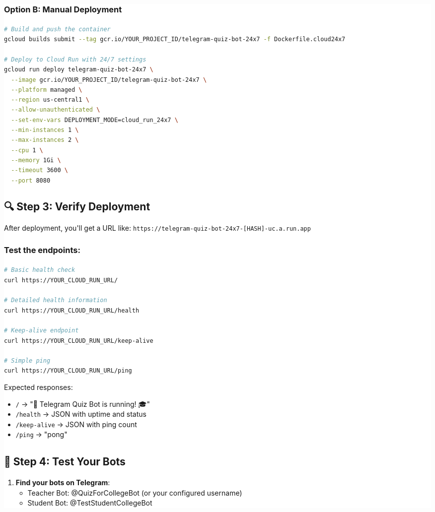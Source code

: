 ### Option B: Manual Deployment

```bash
# Build and push the container
gcloud builds submit --tag gcr.io/YOUR_PROJECT_ID/telegram-quiz-bot-24x7 -f Dockerfile.cloud24x7

# Deploy to Cloud Run with 24/7 settings
gcloud run deploy telegram-quiz-bot-24x7 \
  --image gcr.io/YOUR_PROJECT_ID/telegram-quiz-bot-24x7 \
  --platform managed \
  --region us-central1 \
  --allow-unauthenticated \
  --set-env-vars DEPLOYMENT_MODE=cloud_run_24x7 \
  --min-instances 1 \
  --max-instances 2 \
  --cpu 1 \
  --memory 1Gi \
  --timeout 3600 \
  --port 8080
```

## 🔍 Step 3: Verify Deployment

After deployment, you'll get a URL like:
`https://telegram-quiz-bot-24x7-[HASH]-uc.a.run.app`

### Test the endpoints:

```bash
# Basic health check
curl https://YOUR_CLOUD_RUN_URL/

# Detailed health information
curl https://YOUR_CLOUD_RUN_URL/health

# Keep-alive endpoint
curl https://YOUR_CLOUD_RUN_URL/keep-alive

# Simple ping
curl https://YOUR_CLOUD_RUN_URL/ping
```

Expected responses:
- `/` → "🤖 Telegram Quiz Bot is running! 🎓"
- `/health` → JSON with uptime and status
- `/keep-alive` → JSON with ping count
- `/ping` → "pong"

## 🤖 Step 4: Test Your Bots

1. **Find your bots on Telegram**:
   - Teacher Bot: @QuizForCollegeBot (or your configured username)
   - Student Bot: @TestStudentCollegeBot

